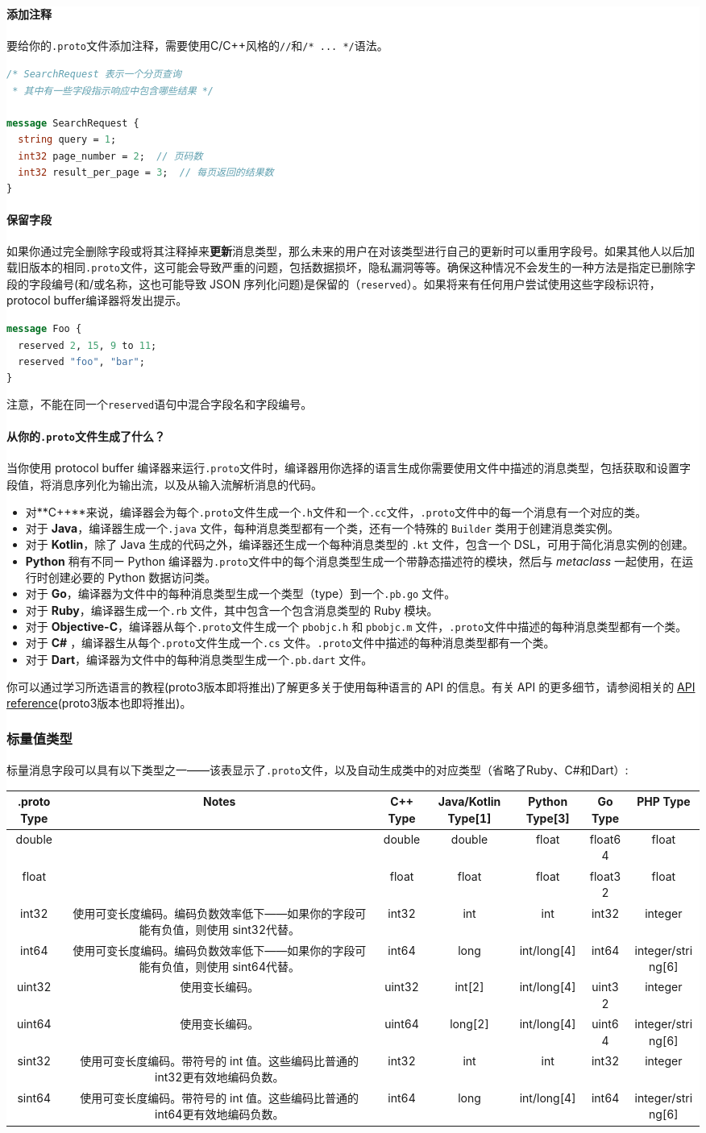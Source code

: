 #### 添加注释

要给你的`.proto`文件添加注释，需要使用C/C++风格的`//`和`/* ... */`语法。

```protobuf
/* SearchRequest 表示一个分页查询 
 * 其中有一些字段指示响应中包含哪些结果 */

message SearchRequest {
  string query = 1;
  int32 page_number = 2;  // 页码数
  int32 result_per_page = 3;  // 每页返回的结果数
}
```

#### 保留字段

如果你通过完全删除字段或将其注释掉来**更新**消息类型，那么未来的用户在对该类型进行自己的更新时可以重用字段号。如果其他人以后加载旧版本的相同`.proto`文件，这可能会导致严重的问题，包括数据损坏，隐私漏洞等等。确保这种情况不会发生的一种方法是指定已删除字段的字段编号(和/或名称，这也可能导致 JSON 序列化问题)是保留的（`reserved`）。如果将来有任何用户尝试使用这些字段标识符，protocol buffer编译器将发出提示。

```protobuf
message Foo {
  reserved 2, 15, 9 to 11;
  reserved "foo", "bar";
}
```

注意，不能在同一个`reserved`语句中混合字段名和字段编号。

#### 从你的`.proto`文件生成了什么？

当你使用 protocol buffer 编译器来运行`.proto`文件时，编译器用你选择的语言生成你需要使用文件中描述的消息类型，包括获取和设置字段值，将消息序列化为输出流，以及从输入流解析消息的代码。

- 对**C++**来说，编译器会为每个`.proto`文件生成一个`.h`文件和一个`.cc`文件，`.proto`文件中的每一个消息有一个对应的类。
- 对于 **Java**，编译器生成一个`.java` 文件，每种消息类型都有一个类，还有一个特殊的 `Builder` 类用于创建消息类实例。
- 对于 **Kotlin**，除了 Java 生成的代码之外，编译器还生成一个每种消息类型的 `.kt` 文件，包含一个 DSL，可用于简化消息实例的创建。
- **Python** 稍有不同ー Python 编译器为`.proto`文件中的每个消息类型生成一个带静态描述符的模块，然后与 *metaclass* 一起使用，在运行时创建必要的 Python 数据访问类。
- 对于 **Go**，编译器为文件中的每种消息类型生成一个类型（type）到一个`.pb.go` 文件。
- 对于 **Ruby**，编译器生成一个`.rb` 文件，其中包含一个包含消息类型的 Ruby 模块。
- 对于 **Objective-C**，编译器从每个`.proto`文件生成一个 `pbobjc.h` 和 `pbobjc.m` 文件，`.proto`文件中描述的每种消息类型都有一个类。
- 对于 **C#** ，编译器生从每个`.proto`文件生成一个`.cs` 文件。`.proto`文件中描述的每种消息类型都有一个类。
- 对于 **Dart**，编译器为文件中的每种消息类型生成一个`.pb.dart` 文件。

你可以通过学习所选语言的教程(proto3版本即将推出)了解更多关于使用每种语言的 API 的信息。有关 API 的更多细节，请参阅相关的 [API reference](https://developers.google.com/protocol-buffers/docs/reference/overview)(proto3版本也即将推出)。

### 标量值类型

标量消息字段可以具有以下类型之一——该表显示了`.proto`文件，以及自动生成类中的对应类型（省略了Ruby、C#和Dart）:

| .proto Type |                            Notes                             | C++ Type | Java/Kotlin Type[1] |         Python Type[3]          | Go Type |     PHP Type      |
| :---------: | :----------------------------------------------------------: | :------: | :-----------------: | :-----------------------------: | :-----: | :---------------: |
|   double    |                                                              |  double  |       double        |              float              | float64 |       float       |
|    float    |                                                              |  float   |        float        |              float              | float32 |       float       |
|    int32    | 使用可变长度编码。编码负数效率低下——如果你的字段可能有负值，则使用 sint32代替。 |  int32   |         int         |               int               |  int32  |      integer      |
|    int64    | 使用可变长度编码。编码负数效率低下——如果你的字段可能有负值，则使用 sint64代替。 |  int64   |        long         |           int/long[4]           |  int64  | integer/string[6] |
|   uint32    |                        使用变长编码。                        |  uint32  |       int[2]        |           int/long[4]           | uint32  |      integer      |
|   uint64    |                        使用变长编码。                        |  uint64  |       long[2]       |           int/long[4]           | uint64  | integer/string[6] |
|   sint32    | 使用可变长度编码。带符号的 int 值。这些编码比普通的 int32更有效地编码负数。 |  int32   |         int         |               int               |  int32  |      integer      |
|   sint64    | 使用可变长度编码。带符号的 int 值。这些编码比普通的 int64更有效地编码负数。 |  int64   |        long         |           int/long[4]           |  int64  | integer/string[6] |